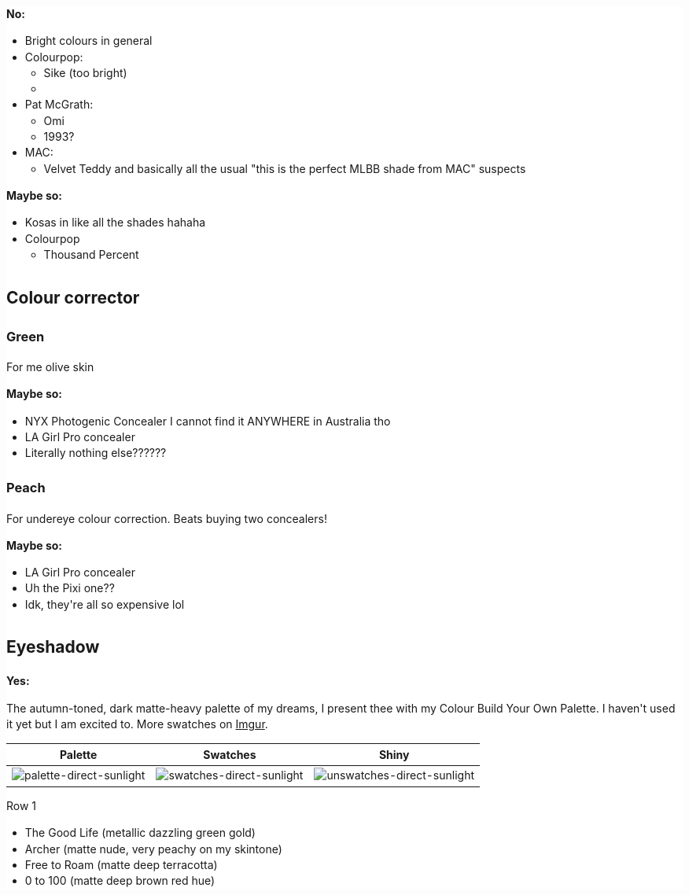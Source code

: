 **No:** 

- Bright colours in general
- Colourpop:
    - Sike (too bright)
    -  
- Pat McGrath:
    - Omi
    - 1993?
- MAC:
    - Velvet Teddy and basically all the usual "this is the perfect MLBB shade from MAC" suspects

**Maybe so:** 

- Kosas in like all the shades hahaha
- Colourpop
    - Thousand Percent

## Colour corrector

### Green
For me olive skin

**Maybe so:** 

- NYX Photogenic Concealer I cannot find it ANYWHERE in Australia tho
- LA Girl Pro concealer
- Literally nothing else??????

### Peach
For undereye colour correction. Beats buying two concealers!

**Maybe so:** 

- LA Girl Pro concealer
- Uh the Pixi one??
- Idk, they're all so expensive lol


## Eyeshadow

**Yes:** 

The autumn-toned, dark matte-heavy palette of my dreams, I present thee with my Colour Build Your Own Palette. I haven't used it yet but I am excited to. More swatches on [Imgur](https://imgur.com/a/9gByxDe). 

| Palette | Swatches | Shiny |
| :----: | :----: | :----: |
| ![palette-direct-sunlight](/img/art/1-palette-direct-sunlight.jpg)  |  ![swatches-direct-sunlight](/img/art/3-swatches-direct-sunlight.jpg)  |  ![unswatches-direct-sunlight](/img/art/6-unswatches-direct-sunlight.jpg)  |

Row 1

- The Good Life (metallic dazzling green gold)
- Archer (matte nude, very peachy on my skintone)
- Free to Roam (matte deep terracotta)
- 0 to 100 (matte deep brown red hue)
